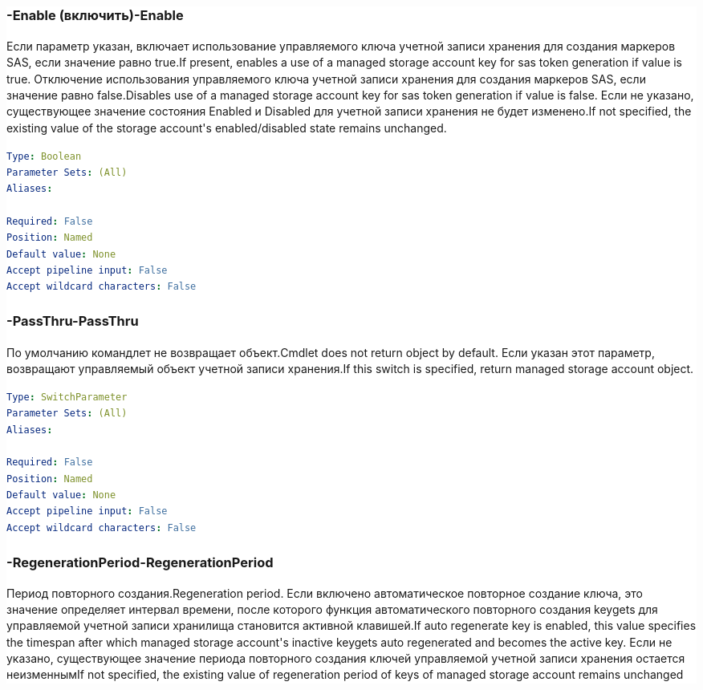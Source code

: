 ### <span data-ttu-id="ed721-123">-Enable (включить)</span><span class="sxs-lookup"><span data-stu-id="ed721-123">-Enable</span></span>
<span data-ttu-id="ed721-124">Если параметр указан, включает использование управляемого ключа учетной записи хранения для создания маркеров SAS, если значение равно true.</span><span class="sxs-lookup"><span data-stu-id="ed721-124">If present, enables a use of a managed storage account key for sas token generation if value is true.</span></span> <span data-ttu-id="ed721-125">Отключение использования управляемого ключа учетной записи хранения для создания маркеров SAS, если значение равно false.</span><span class="sxs-lookup"><span data-stu-id="ed721-125">Disables use of a managed storage account key for sas token generation if value is false.</span></span> <span data-ttu-id="ed721-126">Если не указано, существующее значение состояния Enabled и Disabled для учетной записи хранения не будет изменено.</span><span class="sxs-lookup"><span data-stu-id="ed721-126">If not specified, the existing value of the storage account's enabled/disabled state remains unchanged.</span></span>

```yaml
Type: Boolean
Parameter Sets: (All)
Aliases: 

Required: False
Position: Named
Default value: None
Accept pipeline input: False
Accept wildcard characters: False
```

### <span data-ttu-id="ed721-127">-PassThru</span><span class="sxs-lookup"><span data-stu-id="ed721-127">-PassThru</span></span>
<span data-ttu-id="ed721-128">По умолчанию командлет не возвращает объект.</span><span class="sxs-lookup"><span data-stu-id="ed721-128">Cmdlet does not return object by default.</span></span> <span data-ttu-id="ed721-129">Если указан этот параметр, возвращают управляемый объект учетной записи хранения.</span><span class="sxs-lookup"><span data-stu-id="ed721-129">If this switch is specified, return managed storage account object.</span></span>

```yaml
Type: SwitchParameter
Parameter Sets: (All)
Aliases: 

Required: False
Position: Named
Default value: None
Accept pipeline input: False
Accept wildcard characters: False
```

### <span data-ttu-id="ed721-130">-RegenerationPeriod</span><span class="sxs-lookup"><span data-stu-id="ed721-130">-RegenerationPeriod</span></span>
<span data-ttu-id="ed721-131">Период повторного создания.</span><span class="sxs-lookup"><span data-stu-id="ed721-131">Regeneration period.</span></span> <span data-ttu-id="ed721-132">Если включено автоматическое повторное создание ключа, это значение определяет интервал времени, после которого функция автоматического повторного создания keygets для управляемой учетной записи хранилища становится активной клавишей.</span><span class="sxs-lookup"><span data-stu-id="ed721-132">If auto regenerate key is enabled, this value specifies the timespan after which managed storage account's inactive keygets auto regenerated and becomes the active key.</span></span> <span data-ttu-id="ed721-133">Если не указано, существующее значение периода повторного создания ключей управляемой учетной записи хранения остается неизменным</span><span class="sxs-lookup"><span data-stu-id="ed721-133">If not specified, the existing value of regeneration period of keys of managed storage account remains unchanged</span></span>
